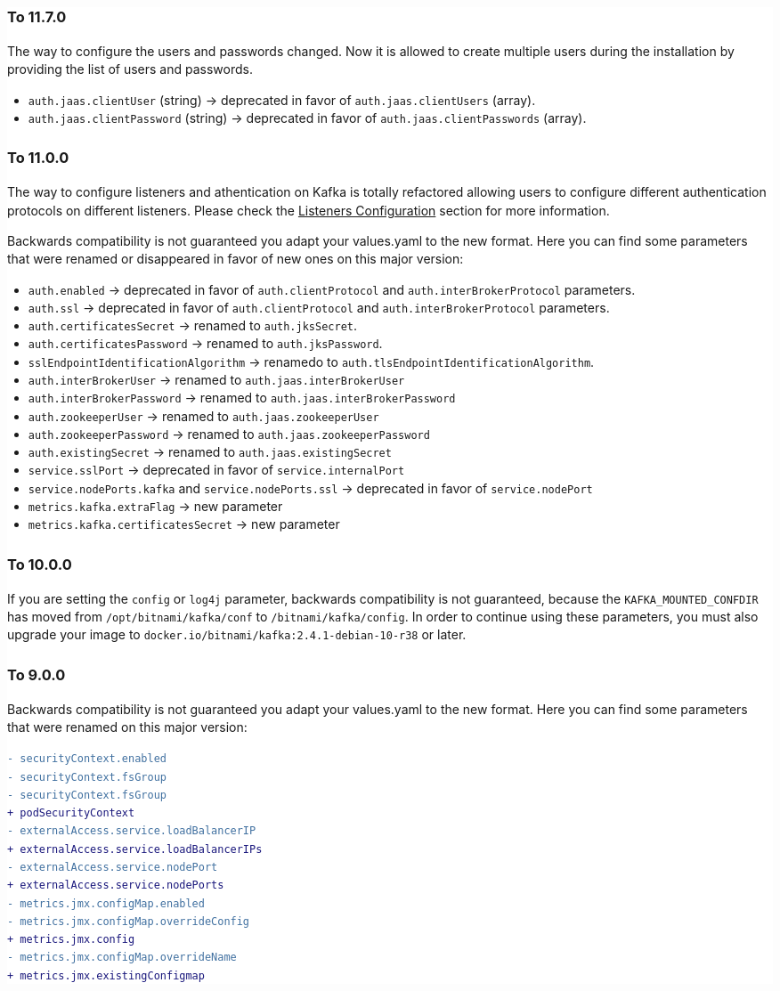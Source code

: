 ### To 11.7.0

The way to configure the users and passwords changed. Now it is allowed to create multiple users during the installation by providing the list of users and passwords.

- `auth.jaas.clientUser` (string) -> deprecated  in favor of `auth.jaas.clientUsers` (array).
- `auth.jaas.clientPassword` (string) -> deprecated  in favor of `auth.jaas.clientPasswords` (array).

### To 11.0.0

The way to configure listeners and athentication on Kafka is totally refactored allowing users to configure different authentication protocols on different listeners. Please check the [Listeners Configuration](#listeners-configuration) section for more information.

Backwards compatibility is not guaranteed you adapt your values.yaml to the new format. Here you can find some parameters that were renamed or disappeared in favor of new ones on this major version:

- `auth.enabled` -> deprecated in favor of `auth.clientProtocol` and `auth.interBrokerProtocol` parameters.
- `auth.ssl` -> deprecated in favor of `auth.clientProtocol` and `auth.interBrokerProtocol` parameters.
- `auth.certificatesSecret` -> renamed to `auth.jksSecret`.
- `auth.certificatesPassword` -> renamed to `auth.jksPassword`.
- `sslEndpointIdentificationAlgorithm` -> renamedo to `auth.tlsEndpointIdentificationAlgorithm`.
- `auth.interBrokerUser` -> renamed to `auth.jaas.interBrokerUser`
- `auth.interBrokerPassword` -> renamed to `auth.jaas.interBrokerPassword`
- `auth.zookeeperUser` -> renamed to `auth.jaas.zookeeperUser`
- `auth.zookeeperPassword` -> renamed to `auth.jaas.zookeeperPassword`
- `auth.existingSecret` -> renamed to `auth.jaas.existingSecret`
- `service.sslPort` -> deprecated in favor of `service.internalPort`
- `service.nodePorts.kafka` and `service.nodePorts.ssl` -> deprecated in favor of `service.nodePort`
- `metrics.kafka.extraFlag` -> new parameter
- `metrics.kafka.certificatesSecret` -> new parameter

### To 10.0.0

If you are setting the `config` or `log4j` parameter, backwards compatibility is not guaranteed, because the `KAFKA_MOUNTED_CONFDIR` has moved from `/opt/bitnami/kafka/conf` to `/bitnami/kafka/config`. In order to continue using these parameters, you must also upgrade your image to `docker.io/bitnami/kafka:2.4.1-debian-10-r38` or later.

### To 9.0.0

Backwards compatibility is not guaranteed you adapt your values.yaml to the new format. Here you can find some parameters that were renamed on this major version:

```diff
- securityContext.enabled
- securityContext.fsGroup
- securityContext.fsGroup
+ podSecurityContext
- externalAccess.service.loadBalancerIP
+ externalAccess.service.loadBalancerIPs
- externalAccess.service.nodePort
+ externalAccess.service.nodePorts
- metrics.jmx.configMap.enabled
- metrics.jmx.configMap.overrideConfig
+ metrics.jmx.config
- metrics.jmx.configMap.overrideName
+ metrics.jmx.existingConfigmap
```

